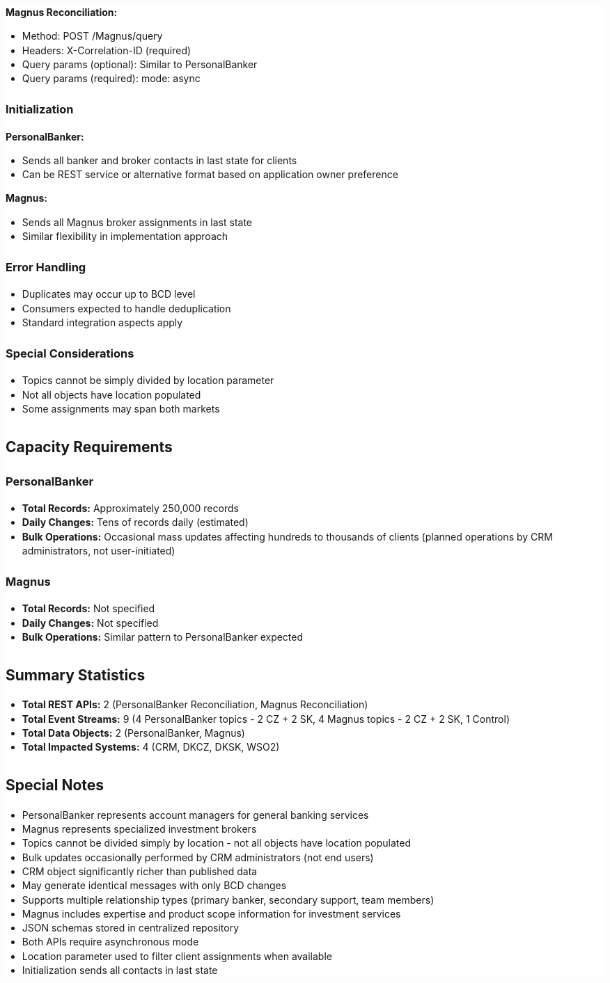 **Magnus Reconciliation:**
- Method: POST /Magnus/query
- Headers: X-Correlation-ID (required)
- Query params (optional): Similar to PersonalBanker
- Query params (required): mode: async

### Initialization

**PersonalBanker:**
- Sends all banker and broker contacts in last state for clients
- Can be REST service or alternative format based on application owner preference

**Magnus:**
- Sends all Magnus broker assignments in last state
- Similar flexibility in implementation approach

### Error Handling
- Duplicates may occur up to BCD level
- Consumers expected to handle deduplication
- Standard integration aspects apply

### Special Considerations
- Topics cannot be simply divided by location parameter
- Not all objects have location populated
- Some assignments may span both markets

## Capacity Requirements

### PersonalBanker
- **Total Records:** Approximately 250,000 records
- **Daily Changes:** Tens of records daily (estimated)
- **Bulk Operations:** Occasional mass updates affecting hundreds to thousands of clients (planned operations by CRM administrators, not user-initiated)

### Magnus
- **Total Records:** Not specified
- **Daily Changes:** Not specified
- **Bulk Operations:** Similar pattern to PersonalBanker expected

## Summary Statistics
- **Total REST APIs:** 2 (PersonalBanker Reconciliation, Magnus Reconciliation)
- **Total Event Streams:** 9 (4 PersonalBanker topics - 2 CZ + 2 SK, 4 Magnus topics - 2 CZ + 2 SK, 1 Control)
- **Total Data Objects:** 2 (PersonalBanker, Magnus)
- **Total Impacted Systems:** 4 (CRM, DKCZ, DKSK, WSO2)

## Special Notes
- PersonalBanker represents account managers for general banking services
- Magnus represents specialized investment brokers
- Topics cannot be divided simply by location - not all objects have location populated
- Bulk updates occasionally performed by CRM administrators (not end users)
- CRM object significantly richer than published data
- May generate identical messages with only BCD changes
- Supports multiple relationship types (primary banker, secondary support, team members)
- Magnus includes expertise and product scope information for investment services
- JSON schemas stored in centralized repository
- Both APIs require asynchronous mode
- Location parameter used to filter client assignments when available
- Initialization sends all contacts in last state
